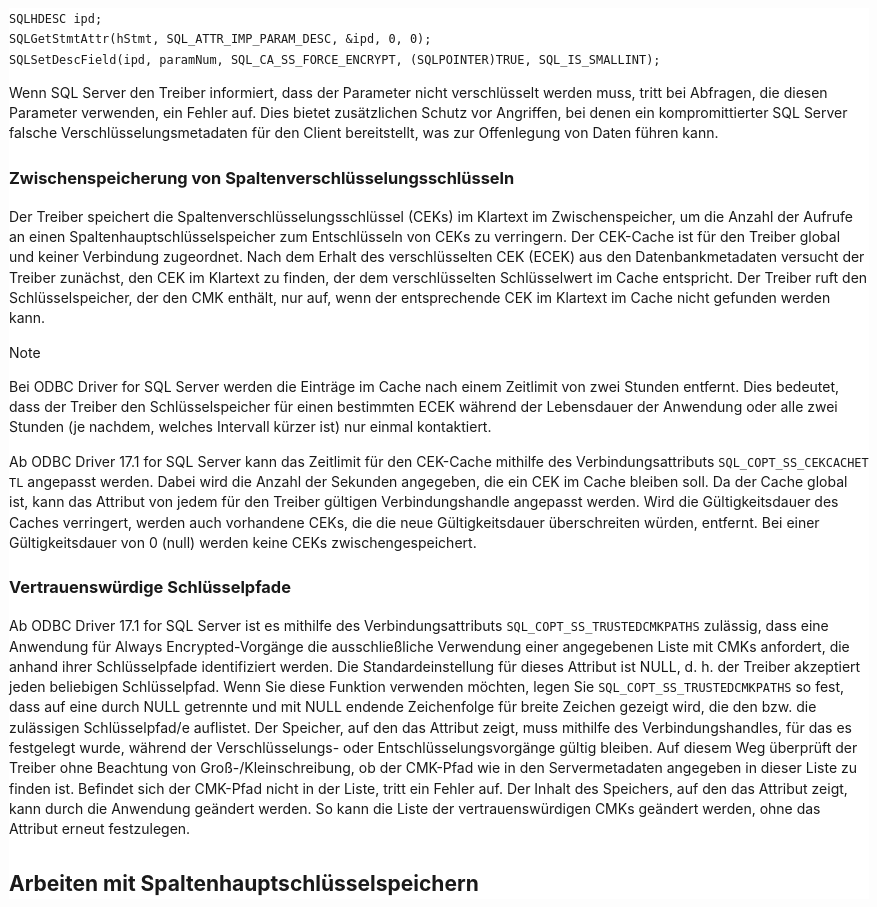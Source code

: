 ```
SQLHDESC ipd;
SQLGetStmtAttr(hStmt, SQL_ATTR_IMP_PARAM_DESC, &ipd, 0, 0);
SQLSetDescField(ipd, paramNum, SQL_CA_SS_FORCE_ENCRYPT, (SQLPOINTER)TRUE, SQL_IS_SMALLINT);   
```

Wenn SQL Server den Treiber informiert, dass der Parameter nicht verschlüsselt werden muss, tritt bei Abfragen, die diesen Parameter verwenden, ein Fehler auf. Dies bietet zusätzlichen Schutz vor Angriffen, bei denen ein kompromittierter SQL Server falsche Verschlüsselungsmetadaten für den Client bereitstellt, was zur Offenlegung von Daten führen kann.

### <a name="column-encryption-key-caching"></a>Zwischenspeicherung von Spaltenverschlüsselungsschlüsseln

Der Treiber speichert die Spaltenverschlüsselungsschlüssel (CEKs) im Klartext im Zwischenspeicher, um die Anzahl der Aufrufe an einen Spaltenhauptschlüsselspeicher zum Entschlüsseln von CEKs zu verringern. Der CEK-Cache ist für den Treiber global und keiner Verbindung zugeordnet. Nach dem Erhalt des verschlüsselten CEK (ECEK) aus den Datenbankmetadaten versucht der Treiber zunächst, den CEK im Klartext zu finden, der dem verschlüsselten Schlüsselwert im Cache entspricht. Der Treiber ruft den Schlüsselspeicher, der den CMK enthält, nur auf, wenn der entsprechende CEK im Klartext im Cache nicht gefunden werden kann.

> [!NOTE]
> Bei ODBC Driver for SQL Server werden die Einträge im Cache nach einem Zeitlimit von zwei Stunden entfernt. Dies bedeutet, dass der Treiber den Schlüsselspeicher für einen bestimmten ECEK während der Lebensdauer der Anwendung oder alle zwei Stunden (je nachdem, welches Intervall kürzer ist) nur einmal kontaktiert.

Ab ODBC Driver 17.1 for SQL Server kann das Zeitlimit für den CEK-Cache mithilfe des Verbindungsattributs `SQL_COPT_SS_CEKCACHETTL` angepasst werden. Dabei wird die Anzahl der Sekunden angegeben, die ein CEK im Cache bleiben soll. Da der Cache global ist, kann das Attribut von jedem für den Treiber gültigen Verbindungshandle angepasst werden. Wird die Gültigkeitsdauer des Caches verringert, werden auch vorhandene CEKs, die die neue Gültigkeitsdauer überschreiten würden, entfernt. Bei einer Gültigkeitsdauer von 0 (null) werden keine CEKs zwischengespeichert.

### <a name="trusted-key-paths"></a>Vertrauenswürdige Schlüsselpfade

Ab ODBC Driver 17.1 for SQL Server ist es mithilfe des Verbindungsattributs `SQL_COPT_SS_TRUSTEDCMKPATHS` zulässig, dass eine Anwendung für Always Encrypted-Vorgänge die ausschließliche Verwendung einer angegebenen Liste mit CMKs anfordert, die anhand ihrer Schlüsselpfade identifiziert werden. Die Standardeinstellung für dieses Attribut ist NULL, d. h. der Treiber akzeptiert jeden beliebigen Schlüsselpfad. Wenn Sie diese Funktion verwenden möchten, legen Sie `SQL_COPT_SS_TRUSTEDCMKPATHS` so fest, dass auf eine durch NULL getrennte und mit NULL endende Zeichenfolge für breite Zeichen gezeigt wird, die den bzw. die zulässigen Schlüsselpfad/e auflistet. Der Speicher, auf den das Attribut zeigt, muss mithilfe des Verbindungshandles, für das es festgelegt wurde, während der Verschlüsselungs- oder Entschlüsselungsvorgänge gültig bleiben. Auf diesem Weg überprüft der Treiber ohne Beachtung von Groß-/Kleinschreibung, ob der CMK-Pfad wie in den Servermetadaten angegeben in dieser Liste zu finden ist. Befindet sich der CMK-Pfad nicht in der Liste, tritt ein Fehler auf. Der Inhalt des Speichers, auf den das Attribut zeigt, kann durch die Anwendung geändert werden. So kann die Liste der vertrauenswürdigen CMKs geändert werden, ohne das Attribut erneut festzulegen.

## <a name="working-with-column-master-key-stores"></a>Arbeiten mit Spaltenhauptschlüsselspeichern
